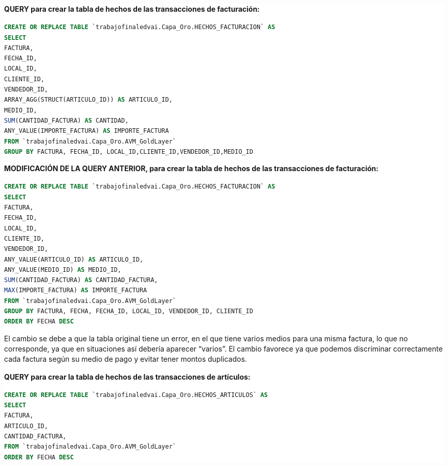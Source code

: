 **QUERY para crear la tabla de hechos de las transacciones de facturación:**

 ```sql
CREATE OR REPLACE TABLE `trabajofinaledvai.Capa_Oro.HECHOS_FACTURACION` AS
SELECT
FACTURA,
FECHA_ID,
LOCAL_ID,
CLIENTE_ID,
VENDEDOR_ID,
ARRAY_AGG(STRUCT(ARTICULO_ID)) AS ARTICULO_ID,
MEDIO_ID,
SUM(CANTIDAD_FACTURA) AS CANTIDAD,
ANY_VALUE(IMPORTE_FACTURA) AS IMPORTE_FACTURA
FROM `trabajofinaledvai.Capa_Oro.AVM_GoldLayer`
GROUP BY FACTURA, FECHA_ID, LOCAL_ID,CLIENTE_ID,VENDEDOR_ID,MEDIO_ID
```

**MODIFICACIÓN DE LA QUERY ANTERIOR, para crear la tabla de hechos de las transacciones de facturación:**

```sql
CREATE OR REPLACE TABLE `trabajofinaledvai.Capa_Oro.HECHOS_FACTURACION` AS
SELECT
FACTURA,
FECHA_ID,
LOCAL_ID,
CLIENTE_ID,
VENDEDOR_ID,
ANY_VALUE(ARTICULO_ID) AS ARTICULO_ID,
ANY_VALUE(MEDIO_ID) AS MEDIO_ID,
SUM(CANTIDAD_FACTURA) AS CANTIDAD_FACTURA,
MAX(IMPORTE_FACTURA) AS IMPORTE_FACTURA
FROM `trabajofinaledvai.Capa_Oro.AVM_GoldLayer`
GROUP BY FACTURA, FECHA, FECHA_ID, LOCAL_ID, VENDEDOR_ID, CLIENTE_ID
ORDER BY FECHA DESC
```

El cambio se debe a que la tabla original tiene un error, en el que tiene varios medios para una misma factura, lo que no corresponde, ya que en situaciones así debería aparecer “varios”. El cambio favorece ya que podemos discriminar correctamente cada factura según su medio de pago y evitar tener montos duplicados.

**QUERY para crear la tabla de hechos de las transacciones de artículos:**

```sql
CREATE OR REPLACE TABLE `trabajofinaledvai.Capa_Oro.HECHOS_ARTICULOS` AS
SELECT
FACTURA,
ARTICULO_ID,
CANTIDAD_FACTURA,
FROM `trabajofinaledvai.Capa_Oro.AVM_GoldLayer`
ORDER BY FECHA DESC
```
